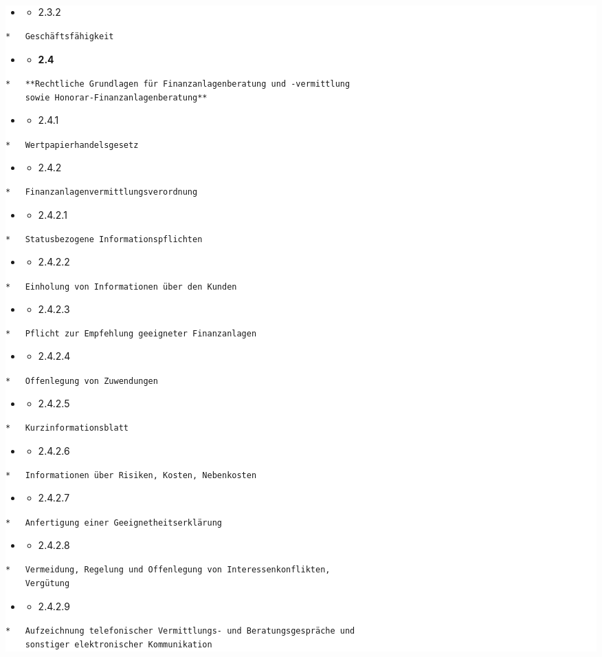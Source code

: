 
*    *   2.3.2

    *   Geschäftsfähigkeit


*    *   **2.4**

    *   **Rechtliche Grundlagen für Finanzanlagenberatung und -vermittlung
        sowie Honorar-Finanzanlagenberatung**


*    *   2.4.1

    *   Wertpapierhandelsgesetz


*    *   2.4.2

    *   Finanzanlagenvermittlungsverordnung


*    *   2.4.2.1

    *   Statusbezogene Informationspflichten


*    *   2.4.2.2

    *   Einholung von Informationen über den Kunden


*    *   2.4.2.3

    *   Pflicht zur Empfehlung geeigneter Finanzanlagen


*    *   2.4.2.4

    *   Offenlegung von Zuwendungen


*    *   2.4.2.5

    *   Kurzinformationsblatt


*    *   2.4.2.6

    *   Informationen über Risiken, Kosten, Nebenkosten


*    *   2.4.2.7

    *   Anfertigung einer Geeignetheitserklärung


*    *   2.4.2.8

    *   Vermeidung, Regelung und Offenlegung von Interessenkonflikten,
        Vergütung


*    *   2.4.2.9

    *   Aufzeichnung telefonischer Vermittlungs- und Beratungsgespräche und
        sonstiger elektronischer Kommunikation

